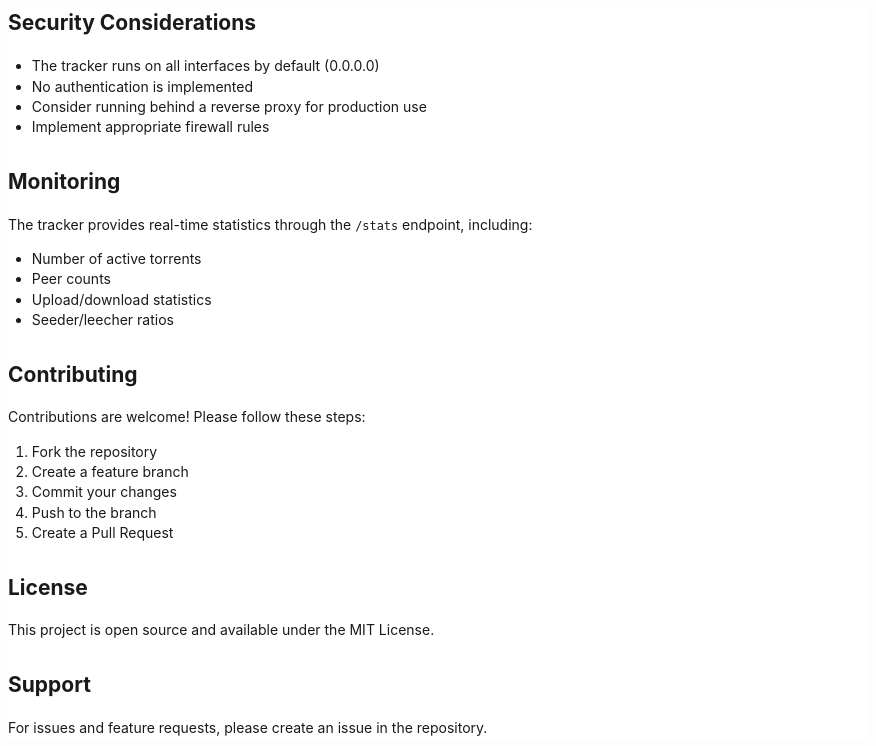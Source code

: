 ## Security Considerations

- The tracker runs on all interfaces by default (0.0.0.0)
- No authentication is implemented
- Consider running behind a reverse proxy for production use
- Implement appropriate firewall rules

## Monitoring

The tracker provides real-time statistics through the `/stats` endpoint, including:
- Number of active torrents
- Peer counts
- Upload/download statistics
- Seeder/leecher ratios

## Contributing

Contributions are welcome! Please follow these steps:
1. Fork the repository
2. Create a feature branch
3. Commit your changes
4. Push to the branch
5. Create a Pull Request

## License

This project is open source and available under the MIT License.

## Support

For issues and feature requests, please create an issue in the repository.